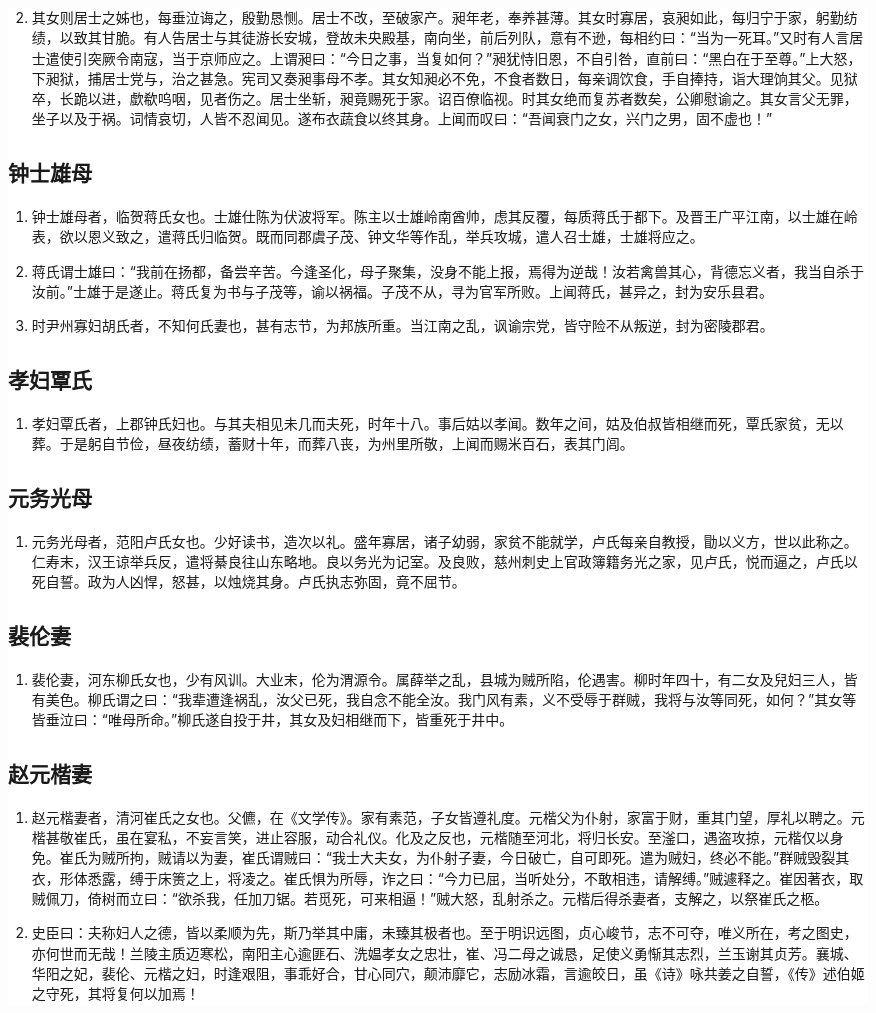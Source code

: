 2. <span id="列传第四十五-刘昶女-2"></span>
其女则居士之姊也，每垂泣诲之，殷勤恳恻。居士不改，至破家产。昶年老，奉养甚薄。其女时寡居，哀昶如此，每归宁于家，躬勤纺绩，以致其甘脆。有人告居士与其徒游长安城，登故未央殿基，南向坐，前后列队，意有不逊，每相约曰：“当为一死耳。”又时有人言居士遣使引突厥令南寇，当于京师应之。上谓昶曰：“今日之事，当复如何？”昶犹恃旧恩，不自引咎，直前曰：“黑白在于至尊。”上大怒，下昶狱，捕居士党与，治之甚急。宪司又奏昶事母不孝。其女知昶必不免，不食者数日，每亲调饮食，手自捧持，诣大理饷其父。见狱卒，长跪以进，歔欷呜咽，见者伤之。居士坐斩，昶竟赐死于家。诏百僚临视。时其女绝而复苏者数矣，公卿慰谕之。其女言父无罪，坐子以及于祸。词情哀切，人皆不忍闻见。遂布衣蔬食以终其身。上闻而叹曰：“吾闻衰门之女，兴门之男，固不虚也！”

## 钟士雄母

1. <span id="列传第四十五-钟士雄母-1"></span>
钟士雄母者，临贺蒋氏女也。士雄仕陈为伏波将军。陈主以士雄岭南酋帅，虑其反覆，每质蒋氏于都下。及晋王广平江南，以士雄在岭表，欲以恩义致之，遣蒋氏归临贺。既而同郡虞子茂、钟文华等作乱，举兵攻城，遣人召士雄，士雄将应之。

2. <span id="列传第四十五-钟士雄母-2"></span>
蒋氏谓士雄曰：“我前在扬都，备尝辛苦。今逢圣化，母子聚集，没身不能上报，焉得为逆哉！汝若禽兽其心，背德忘义者，我当自杀于汝前。”士雄于是遂止。蒋氏复为书与子茂等，谕以祸福。子茂不从，寻为官军所败。上闻蒋氏，甚异之，封为安乐县君。

3. <span id="列传第四十五-钟士雄母-3"></span>
时尹州寡妇胡氏者，不知何氏妻也，甚有志节，为邦族所重。当江南之乱，讽谕宗党，皆守险不从叛逆，封为密陵郡君。

## 孝妇覃氏

1. <span id="列传第四十五-孝妇覃氏-1"></span>
孝妇覃氏者，上郡钟氏妇也。与其夫相见未几而夫死，时年十八。事后姑以孝闻。数年之间，姑及伯叔皆相继而死，覃氏家贫，无以葬。于是躬自节俭，昼夜纺绩，蓄财十年，而葬八丧，为州里所敬，上闻而赐米百石，表其门闾。

## 元务光母

1. <span id="列传第四十五-元务光母-1"></span>
元务光母者，范阳卢氏女也。少好读书，造次以礼。盛年寡居，诸子幼弱，家贫不能就学，卢氏每亲自教授，勖以义方，世以此称之。仁寿末，汉王谅举兵反，遣将綦良往山东略地。良以务光为记室。及良败，慈州刺史上官政簿籍务光之家，见卢氏，悦而逼之，卢氏以死自誓。政为人凶悍，怒甚，以烛烧其身。卢氏执志弥固，竟不屈节。

## 裴伦妻

1. <span id="列传第四十五-裴伦妻-1"></span>
裴伦妻，河东柳氏女也，少有风训。大业末，伦为渭源令。属薛举之乱，县城为贼所陷，伦遇害。柳时年四十，有二女及兒妇三人，皆有美色。柳氏谓之曰：“我辈遭逢祸乱，汝父已死，我自念不能全汝。我门风有素，义不受辱于群贼，我将与汝等同死，如何？”其女等皆垂泣曰：“唯母所命。”柳氏遂自投于井，其女及妇相继而下，皆重死于井中。

## 赵元楷妻

1. <span id="列传第四十五-赵元楷妻-1"></span>
赵元楷妻者，清河崔氏之女也。父儦，在《文学传》。家有素范，子女皆遵礼度。元楷父为仆射，家富于财，重其门望，厚礼以聘之。元楷甚敬崔氏，虽在宴私，不妄言笑，进止容服，动合礼仪。化及之反也，元楷随至河北，将归长安。至滏口，遇盗攻掠，元楷仅以身免。崔氏为贼所拘，贼请以为妻，崔氏谓贼曰：“我士大夫女，为仆射子妻，今日破亡，自可即死。遣为贼妇，终必不能。”群贼毁裂其衣，形体悉露，缚于床箦之上，将凌之。崔氏惧为所辱，诈之曰：“今力已屈，当听处分，不敢相违，请解缚。”贼遽释之。崔因著衣，取贼佩刀，倚树而立曰：“欲杀我，任加刀锯。若觅死，可来相逼！”贼大怒，乱射杀之。元楷后得杀妻者，支解之，以祭崔氏之柩。

2. <span id="列传第四十五-赵元楷妻-2"></span>
史臣曰：夫称妇人之德，皆以柔顺为先，斯乃举其中庸，未臻其极者也。至于明识远图，贞心峻节，志不可夺，唯义所在，考之图史，亦何世而无哉！兰陵主质迈寒松，南阳主心逾匪石、洗媪孝女之忠壮，崔、冯二母之诚恳，足使义勇惭其志烈，兰玉谢其贞芳。襄城、华阳之妃，裴伦、元楷之妇，时逢艰阻，事乖好合，甘心同穴，颠沛靡它，志励冰霜，言逾皎日，虽《诗》咏共姜之自誓，《传》述伯姬之守死，其将复何以加焉！
